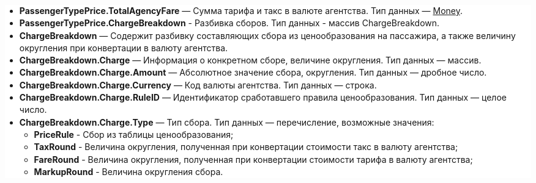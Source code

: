 -   **PassengerTypePrice.TotalAgencyFare** — Cумма тарифа и такс в валюте агентства. Тип данных — [Money](/avia/common/money).
-   **PassengerTypePrice.ChargeBreakdown** - Разбивка сборов. Тип данных - массив ChargeBreakdown.
-   **ChargeBreakdown** — Содержит разбивку составляющих сбора из ценообразования на пассажира, а также величину округления при конвертации в валюту агентства.
-   **ChargeBreakdown.Charge** — Информация о конкретном сборе, величине округления. Тип данных — массив.
-   **ChargeBreakdown.Charge.Amount** — Абсолютное значение сбора, округления. Тип данных — дробное число.
-   **ChargeBreakdown.Charge.Currency** — Код валюты агентства. Тип данных — строка. 
-   **ChargeBreakdown.Charge.RuleID** — Идентификатор сработавшего правила ценообразования. Тип данных — целое число.
-   **ChargeBreakdown.Charge.Type** — Тип сбора. Тип данных — перечисление, возможные значения: 
    - **PriceRule** - Сбор из таблицы ценообразования;
    - **TaxRound** - Величина округления, полученная при конвертации стоимости такс в валюту агентства;
    - **FareRound** - Величина округления, полученная при конвертации стоимости тарифа в валюту агентства;
    - **MarkupRound** - Величина округления сбора.


